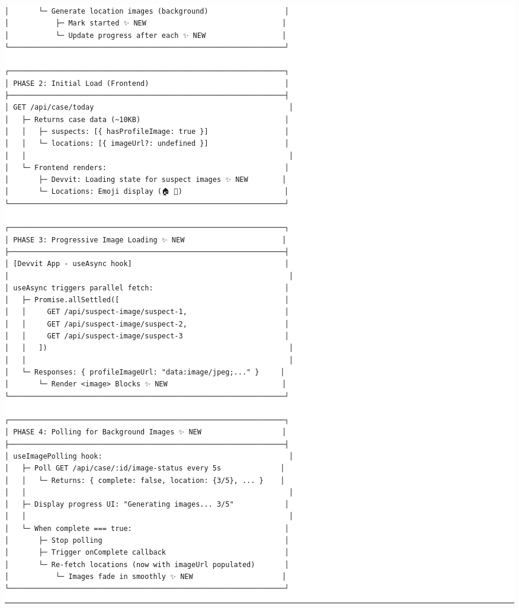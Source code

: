 ```
│       └─ Generate location images (background)                  │
│           ├─ Mark started ✨ NEW                                │
│           └─ Update progress after each ✨ NEW                  │
└─────────────────────────────────────────────────────────────────┘

┌─────────────────────────────────────────────────────────────────┐
│ PHASE 2: Initial Load (Frontend)                                │
├─────────────────────────────────────────────────────────────────┤
│ GET /api/case/today                                              │
│   ├─ Returns case data (~10KB)                                  │
│   │   ├─ suspects: [{ hasProfileImage: true }]                  │
│   │   └─ locations: [{ imageUrl?: undefined }]                  │
│   │                                                              │
│   └─ Frontend renders:                                          │
│       ├─ Devvit: Loading state for suspect images ✨ NEW        │
│       └─ Locations: Emoji display (🏠 🏢)                        │
└─────────────────────────────────────────────────────────────────┘

┌─────────────────────────────────────────────────────────────────┐
│ PHASE 3: Progressive Image Loading ✨ NEW                       │
├─────────────────────────────────────────────────────────────────┤
│ [Devvit App - useAsync hook]                                    │
│                                                                  │
│ useAsync triggers parallel fetch:                               │
│   ├─ Promise.allSettled([                                       │
│   │     GET /api/suspect-image/suspect-1,                       │
│   │     GET /api/suspect-image/suspect-2,                       │
│   │     GET /api/suspect-image/suspect-3                        │
│   │   ])                                                         │
│   │                                                              │
│   └─ Responses: { profileImageUrl: "data:image/jpeg;..." }     │
│       └─ Render <image> Blocks ✨ NEW                           │
└─────────────────────────────────────────────────────────────────┘

┌─────────────────────────────────────────────────────────────────┐
│ PHASE 4: Polling for Background Images ✨ NEW                   │
├─────────────────────────────────────────────────────────────────┤
│ useImagePolling hook:                                            │
│   ├─ Poll GET /api/case/:id/image-status every 5s              │
│   │   └─ Returns: { complete: false, location: {3/5}, ... }    │
│   │                                                              │
│   ├─ Display progress UI: "Generating images... 3/5"            │
│   │                                                              │
│   └─ When complete === true:                                    │
│       ├─ Stop polling                                           │
│       ├─ Trigger onComplete callback                            │
│       └─ Re-fetch locations (now with imageUrl populated)       │
│           └─ Images fade in smoothly ✨ NEW                     │
└─────────────────────────────────────────────────────────────────┘
```

---